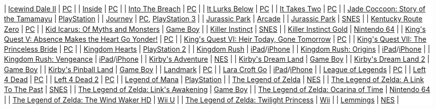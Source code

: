 | [Icewind Dale II](https://en.wikipedia.org/wiki/Icewind_Dale_II) | [PC](https://en.wikipedia.org/wiki/PC_game) |
| [Inside](https://en.wikipedia.org/wiki/Inside_(video_game)) | [PC](https://en.wikipedia.org/wiki/PC_game) |
| [Into The Breach](https://en.wikipedia.org/wiki/Into_the_Breach) | [PC](https://en.wikipedia.org/wiki/PC_game) |
| [It Lurks Below](https://en.wikipedia.org/wiki/It_Lurks_Below) | [PC](https://en.wikipedia.org/wiki/PC_game) |
| [It Takes Two](https://en.wikipedia.org/wiki/It_Takes_Two_(video_game)) | [PC](https://en.wikipedia.org/wiki/PC_game) |
| [Jade Coccoon: Story of the Tamamayu](https://en.wikipedia.org/wiki/Jade_Cocoon:_Story_of_the_Tamamayu) | [PlayStation](https://en.wikipedia.org/wiki/PlayStation) |
| [Journey](https://en.wikipedia.org/wiki/Journey_(2012_video_game)) | [PC](https://en.wikipedia.org/wiki/PC_game), [PlayStation 3](https://en.wikipedia.org/wiki/PlayStation_3) |
| [Jurassic Park](https://en.wikipedia.org/wiki/Jurassic_Park_(pinball)) | [Arcade](https://en.wikipedia.org/wiki/Arcade_game) |
| [Jurassic Park](https://en.wikipedia.org/wiki/Jurassic_Park_(SNES_video_game)) | [SNES](https://en.wikipedia.org/wiki/Super_Nintendo_Entertainment_System) |
| [Kentucky Route Zero](https://en.wikipedia.org/wiki/Kentucky_Route_Zero) | [PC](https://en.wikipedia.org/wiki/PC_game) |
| [Kid Icarus: Of Myths and Monsters](https://en.wikipedia.org/wiki/Kid_Icarus:_Of_Myths_and_Monsters) | [Game Boy](https://en.wikipedia.org/wiki/Game_Boy) |
| [Killer Instinct](https://en.wikipedia.org/wiki/Killer_Instinct_(1994_video_game)) | [SNES](https://en.wikipedia.org/wiki/Super_Nintendo_Entertainment_System) |
| [Killer Instinct Gold](https://en.wikipedia.org/wiki/Killer_Instinct_Gold) | [Nintendo 64](https://en.wikipedia.org/wiki/Nintendo_64) |
| [King's Quest V: Absence Makes the Heart Go Yonder!](https://en.wikipedia.org/wiki/King%27s_Quest_V) | [PC](https://en.wikipedia.org/wiki/PC_game) |
| [King's Quest VI: Heir Today, Gone Tomorrow](https://en.wikipedia.org/wiki/King%27s_Quest_VI) | [PC](https://en.wikipedia.org/wiki/PC_game) |
| [King's Quest VII: The Princeless Bride](https://en.wikipedia.org/wiki/King%27s_Quest_VII) | [PC](https://en.wikipedia.org/wiki/PC_game) |
| [Kingdom Hearts](https://en.wikipedia.org/wiki/Kingdom_Hearts_(video_game)) | [PlayStation 2](https://en.wikipedia.org/wiki/PlayStation_2) |
| [Kingdom Rush](https://en.wikipedia.org/wiki/Kingdom_Rush) | [iPad](https://en.wikipedia.org/wiki/IPad)/[iPhone](https://en.wikipedia.org/wiki/IPhone) |
| [Kingdom Rush: Origins](https://en.wikipedia.org/wiki/Kingdom_Rush) | [iPad](https://en.wikipedia.org/wiki/IPad)/[iPhone](https://en.wikipedia.org/wiki/IPhone) |
| [Kingdom Rush: Vengeance](https://en.wikipedia.org/wiki/Kingdom_Rush) | [iPad](https://en.wikipedia.org/wiki/IPad)/[iPhone](https://en.wikipedia.org/wiki/IPhone) |
| [Kirby's Adventure](https://en.wikipedia.org/wiki/Kirby%27s_Adventure) | [NES](https://en.wikipedia.org/wiki/Nintendo_Entertainment_System) |
| [Kirby's Dream Land](https://en.wikipedia.org/wiki/Kirby%27s_Dream_Land) | [Game Boy](https://en.wikipedia.org/wiki/Game_Boy) |
| [Kirby's Dream Land 2](https://en.wikipedia.org/wiki/Kirby%27s_Dream_Land_2) | [Game Boy](https://en.wikipedia.org/wiki/Game_Boy) |
| [Kirby's Pinball Land](https://en.wikipedia.org/wiki/Kirby%27s_Pinball_Land) | [Game Boy](https://en.wikipedia.org/wiki/Game_Boy) |
| [Landmark](https://en.wikipedia.org/wiki/Landmark_(video_game)) | [PC](https://en.wikipedia.org/wiki/PC_game) |
| [Lara Croft Go](https://en.wikipedia.org/wiki/Lara_Croft_Go) | [iPad](https://en.wikipedia.org/wiki/IPad)/[iPhone](https://en.wikipedia.org/wiki/IPhone) |
| [League of Legends](https://en.wikipedia.org/wiki/League_of_Legends) | [PC](https://en.wikipedia.org/wiki/PC_game) |
| [Left 4 Dead](https://en.wikipedia.org/wiki/Left_4_Dead) | [PC](https://en.wikipedia.org/wiki/PC_game) |
| [Left 4 Dead 2](https://en.wikipedia.org/wiki/Left_4_Dead_2) | [PC](https://en.wikipedia.org/wiki/PC_game) |
| [Legend of Mana](https://en.wikipedia.org/wiki/Legend_of_Mana) | [PlayStation](https://en.wikipedia.org/wiki/PlayStation) |
| [The Legend of Zelda](https://en.wikipedia.org/wiki/The_Legend_of_Zelda_(video_game)) | [NES](https://en.wikipedia.org/wiki/Nintendo_Entertainment_System) |
| [The Legend of Zelda: A Link To The Past](https://en.wikipedia.org/wiki/The_Legend_of_Zelda:_A_Link_to_the_Past) | [SNES](https://en.wikipedia.org/wiki/Super_Nintendo_Entertainment_System) |
| [The Legend of Zelda: Link's Awakening](https://en.wikipedia.org/wiki/The_Legend_of_Zelda:_Link%27s_Awakening) | [Game Boy](https://en.wikipedia.org/wiki/Game_Boy) |
| [The Legend of Zelda: Ocarina of Time](https://en.wikipedia.org/wiki/The_Legend_of_Zelda:_Ocarina_of_Time) | [Nintendo 64](https://en.wikipedia.org/wiki/Nintendo_64) |
| [The Legend of Zelda: The Wind Waker HD](https://en.wikipedia.org/wiki/The_Legend_of_Zelda:_The_Wind_Waker_HD) | [Wii U](https://en.wikipedia.org/wiki/Wii_U) |
| [The Legend of Zelda: Twilight Princess](https://en.wikipedia.org/wiki/The_Legend_of_Zelda:_Twilight_Princess) | [Wii](https://en.wikipedia.org/wiki/Wii) |
| [Lemmings](https://en.wikipedia.org/wiki/Lemmings_(video_game)) | [NES](https://en.wikipedia.org/wiki/Nintendo_Entertainment_System) |